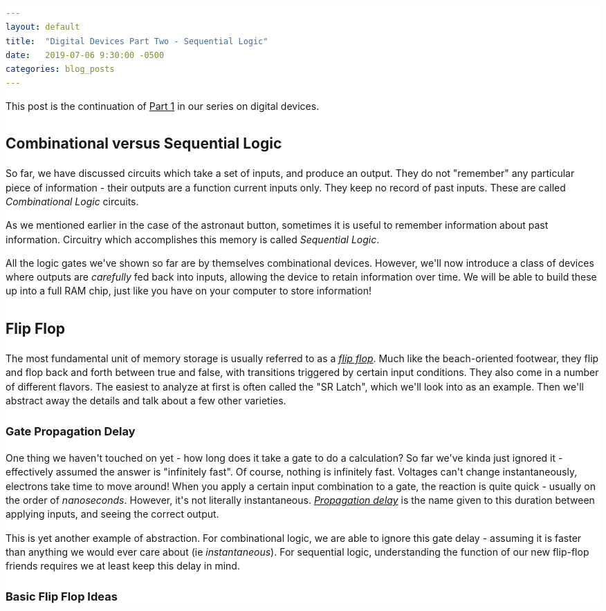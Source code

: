 ```yaml
---
layout: default
title:  "Digital Devices Part Two - Sequential Logic"
date:   2019-07-06 9:30:00 -0500
categories: blog_posts
---
```


This post is the continuation of [Part 1](/blog_posts/2019/06/26/digital_devices.html) in our series on digital devices. 

## Combinational versus Sequential Logic

So far, we have discussed circuits which take a set of inputs, and produce an output. They do not "remember" any particular piece of information - their outputs are a function current inputs only. They keep no record of past inputs. These are called *Combinational Logic* circuits.

As we mentioned earlier in the case of the astronaut button, sometimes it is useful to remember information about past information. Circuitry which accomplishes this memory is called *Sequential Logic*.

All the logic gates we've shown so far are by themselves combinational devices. However, we'll now introduce a class of devices where outputs are *carefully* fed back into inputs, allowing the device to retain information over time. We will be able to build these up into a full RAM chip, just like you have on your computer to store information!

## Flip Flop

The most fundamental unit of memory storage is usually referred to as a [*flip flop*](https://en.wikipedia.org/wiki/Flip-flop_(electronics)). Much like the beach-oriented footwear, they flip and flop back and forth between true and false, with transitions triggered by certain input conditions. They also come in a number of different flavors. The easiest to analyze at first is often called the "SR Latch", which we'll look into as an example. Then we'll abstract away the details and talk about a few other varieties.

### Gate Propagation Delay

One thing we haven't touched on yet - how long does it take a gate to do a calculation? So far we've kinda just ignored it - effectively assumed the answer is "infinitely fast". Of course, nothing is infinitely fast. Voltages can't change instantaneously, electrons take time to move around! When you apply a certain input combination to a gate, the reaction is quite quick - usually on the order of *nanoseconds*. However, it's not literally instantaneous. [*Propagation delay*](https://en.wikipedia.org/wiki/Propagation_delay) is the name given to this duration between applying inputs, and seeing the correct output.

This is yet another example of abstraction. For combinational logic, we are able to ignore this gate delay - assuming it is faster than anything we would ever care about (ie *instantaneous*). For sequential logic, understanding the function of our new flip-flop friends requires we at least keep this delay in mind. 

### Basic Flip Flop Ideas
